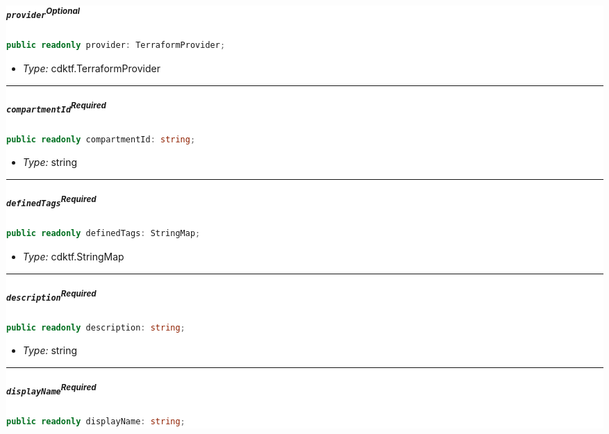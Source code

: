 
##### `provider`<sup>Optional</sup> <a name="provider" id="rhizo-co-terraform-provider-oci.dataOciMysqlMysqlConfiguration.DataOciMysqlMysqlConfiguration.property.provider"></a>

```typescript
public readonly provider: TerraformProvider;
```

- *Type:* cdktf.TerraformProvider

---

##### `compartmentId`<sup>Required</sup> <a name="compartmentId" id="rhizo-co-terraform-provider-oci.dataOciMysqlMysqlConfiguration.DataOciMysqlMysqlConfiguration.property.compartmentId"></a>

```typescript
public readonly compartmentId: string;
```

- *Type:* string

---

##### `definedTags`<sup>Required</sup> <a name="definedTags" id="rhizo-co-terraform-provider-oci.dataOciMysqlMysqlConfiguration.DataOciMysqlMysqlConfiguration.property.definedTags"></a>

```typescript
public readonly definedTags: StringMap;
```

- *Type:* cdktf.StringMap

---

##### `description`<sup>Required</sup> <a name="description" id="rhizo-co-terraform-provider-oci.dataOciMysqlMysqlConfiguration.DataOciMysqlMysqlConfiguration.property.description"></a>

```typescript
public readonly description: string;
```

- *Type:* string

---

##### `displayName`<sup>Required</sup> <a name="displayName" id="rhizo-co-terraform-provider-oci.dataOciMysqlMysqlConfiguration.DataOciMysqlMysqlConfiguration.property.displayName"></a>

```typescript
public readonly displayName: string;
```

